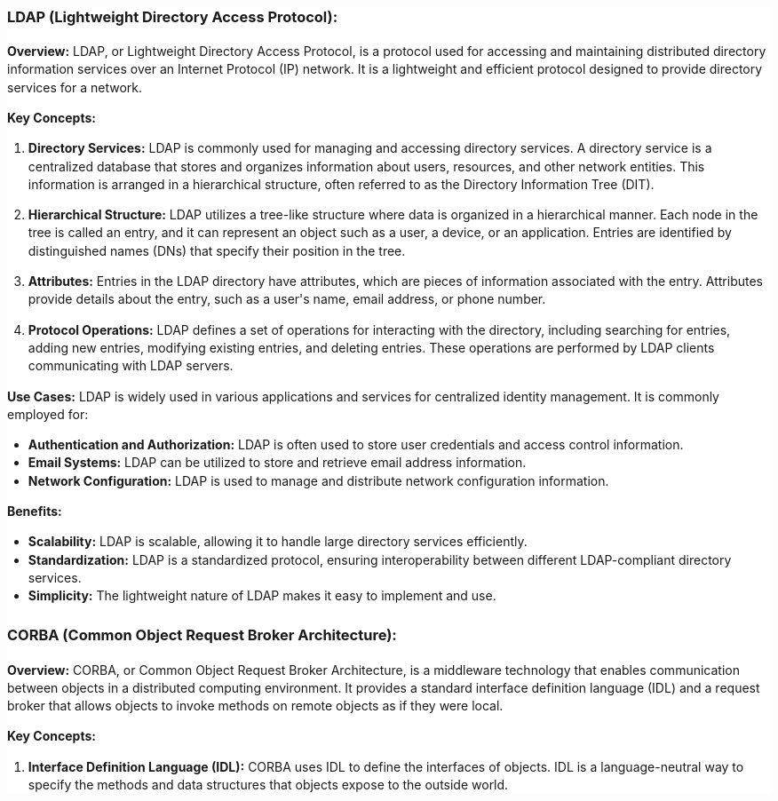 ### LDAP (Lightweight Directory Access Protocol):

**Overview:**
LDAP, or Lightweight Directory Access Protocol, is a protocol used for accessing and maintaining distributed directory information services over an Internet Protocol (IP) network. It is a lightweight and efficient protocol designed to provide directory services for a network.

**Key Concepts:**
1. **Directory Services:**
   LDAP is commonly used for managing and accessing directory services. A directory service is a centralized database that stores and organizes information about users, resources, and other network entities. This information is arranged in a hierarchical structure, often referred to as the Directory Information Tree (DIT).

2. **Hierarchical Structure:**
   LDAP utilizes a tree-like structure where data is organized in a hierarchical manner. Each node in the tree is called an entry, and it can represent an object such as a user, a device, or an application. Entries are identified by distinguished names (DNs) that specify their position in the tree.

3. **Attributes:**
   Entries in the LDAP directory have attributes, which are pieces of information associated with the entry. Attributes provide details about the entry, such as a user's name, email address, or phone number.

4. **Protocol Operations:**
   LDAP defines a set of operations for interacting with the directory, including searching for entries, adding new entries, modifying existing entries, and deleting entries. These operations are performed by LDAP clients communicating with LDAP servers.

**Use Cases:**
LDAP is widely used in various applications and services for centralized identity management. It is commonly employed for:
- **Authentication and Authorization:** LDAP is often used to store user credentials and access control information.
- **Email Systems:** LDAP can be utilized to store and retrieve email address information.
- **Network Configuration:** LDAP is used to manage and distribute network configuration information.

**Benefits:**
- **Scalability:** LDAP is scalable, allowing it to handle large directory services efficiently.
- **Standardization:** LDAP is a standardized protocol, ensuring interoperability between different LDAP-compliant directory services.
- **Simplicity:** The lightweight nature of LDAP makes it easy to implement and use.

### CORBA (Common Object Request Broker Architecture):

**Overview:**
CORBA, or Common Object Request Broker Architecture, is a middleware technology that enables communication between objects in a distributed computing environment. It provides a standard interface definition language (IDL) and a request broker that allows objects to invoke methods on remote objects as if they were local.

**Key Concepts:**
1. **Interface Definition Language (IDL):**
   CORBA uses IDL to define the interfaces of objects. IDL is a language-neutral way to specify the methods and data structures that objects expose to the outside world.
